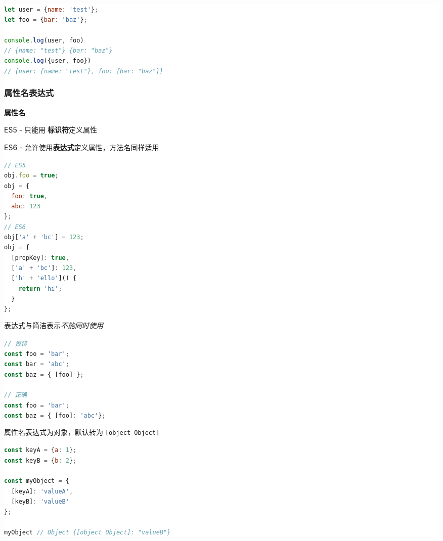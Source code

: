 ```js
let user = {name: 'test'};
let foo = {bar: 'baz'};

console.log(user, foo)
// {name: "test"} {bar: "baz"}
console.log({user, foo})
// {user: {name: "test"}, foo: {bar: "baz"}}
```

### 属性名表达式

**属性名**

ES5 - 只能用 **标识符**定义属性

ES6 - 允许使用**表达式**定义属性，方法名同样适用

```js
// ES5
obj.foo = true;
obj = {
  foo: true,
  abc: 123
};
// ES6
obj['a' + 'bc'] = 123;
obj = {
  [propKey]: true,
  ['a' + 'bc']: 123,
  ['h' + 'ello']() {
    return 'hi';
  }
};
```

表达式与简洁表示*不能同时使用*

```js
// 报错
const foo = 'bar';
const bar = 'abc';
const baz = { [foo] };

// 正确
const foo = 'bar';
const baz = { [foo]: 'abc'};
```

属性名表达式为对象，默认转为 `[object Object]`

```js
const keyA = {a: 1};
const keyB = {b: 2};

const myObject = {
  [keyA]: 'valueA',
  [keyB]: 'valueB'
};

myObject // Object {[object Object]: "valueB"}
```
